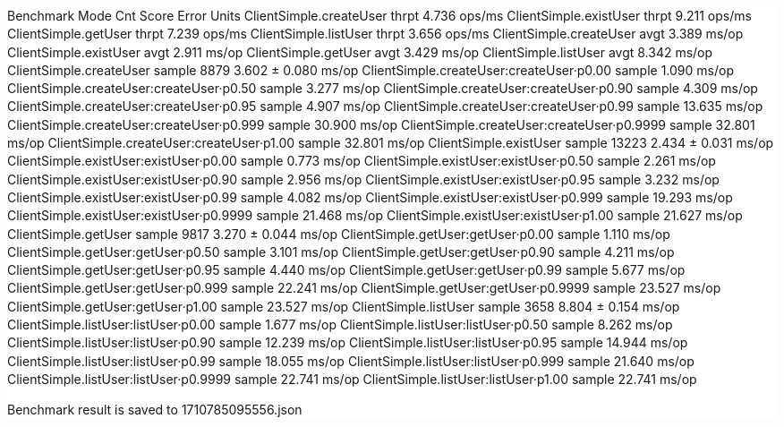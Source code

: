 Benchmark                                     Mode    Cnt   Score   Error   Units
ClientSimple.createUser                      thrpt          4.736          ops/ms
ClientSimple.existUser                       thrpt          9.211          ops/ms
ClientSimple.getUser                         thrpt          7.239          ops/ms
ClientSimple.listUser                        thrpt          3.656          ops/ms
ClientSimple.createUser                       avgt          3.389           ms/op
ClientSimple.existUser                        avgt          2.911           ms/op
ClientSimple.getUser                          avgt          3.429           ms/op
ClientSimple.listUser                         avgt          8.342           ms/op
ClientSimple.createUser                     sample   8879   3.602 ± 0.080   ms/op
ClientSimple.createUser:createUser·p0.00    sample          1.090           ms/op
ClientSimple.createUser:createUser·p0.50    sample          3.277           ms/op
ClientSimple.createUser:createUser·p0.90    sample          4.309           ms/op
ClientSimple.createUser:createUser·p0.95    sample          4.907           ms/op
ClientSimple.createUser:createUser·p0.99    sample         13.635           ms/op
ClientSimple.createUser:createUser·p0.999   sample         30.900           ms/op
ClientSimple.createUser:createUser·p0.9999  sample         32.801           ms/op
ClientSimple.createUser:createUser·p1.00    sample         32.801           ms/op
ClientSimple.existUser                      sample  13223   2.434 ± 0.031   ms/op
ClientSimple.existUser:existUser·p0.00      sample          0.773           ms/op
ClientSimple.existUser:existUser·p0.50      sample          2.261           ms/op
ClientSimple.existUser:existUser·p0.90      sample          2.956           ms/op
ClientSimple.existUser:existUser·p0.95      sample          3.232           ms/op
ClientSimple.existUser:existUser·p0.99      sample          4.082           ms/op
ClientSimple.existUser:existUser·p0.999     sample         19.293           ms/op
ClientSimple.existUser:existUser·p0.9999    sample         21.468           ms/op
ClientSimple.existUser:existUser·p1.00      sample         21.627           ms/op
ClientSimple.getUser                        sample   9817   3.270 ± 0.044   ms/op
ClientSimple.getUser:getUser·p0.00          sample          1.110           ms/op
ClientSimple.getUser:getUser·p0.50          sample          3.101           ms/op
ClientSimple.getUser:getUser·p0.90          sample          4.211           ms/op
ClientSimple.getUser:getUser·p0.95          sample          4.440           ms/op
ClientSimple.getUser:getUser·p0.99          sample          5.677           ms/op
ClientSimple.getUser:getUser·p0.999         sample         22.241           ms/op
ClientSimple.getUser:getUser·p0.9999        sample         23.527           ms/op
ClientSimple.getUser:getUser·p1.00          sample         23.527           ms/op
ClientSimple.listUser                       sample   3658   8.804 ± 0.154   ms/op
ClientSimple.listUser:listUser·p0.00        sample          1.677           ms/op
ClientSimple.listUser:listUser·p0.50        sample          8.262           ms/op
ClientSimple.listUser:listUser·p0.90        sample         12.239           ms/op
ClientSimple.listUser:listUser·p0.95        sample         14.944           ms/op
ClientSimple.listUser:listUser·p0.99        sample         18.055           ms/op
ClientSimple.listUser:listUser·p0.999       sample         21.640           ms/op
ClientSimple.listUser:listUser·p0.9999      sample         22.741           ms/op
ClientSimple.listUser:listUser·p1.00        sample         22.741           ms/op

Benchmark result is saved to 1710785095556.json
